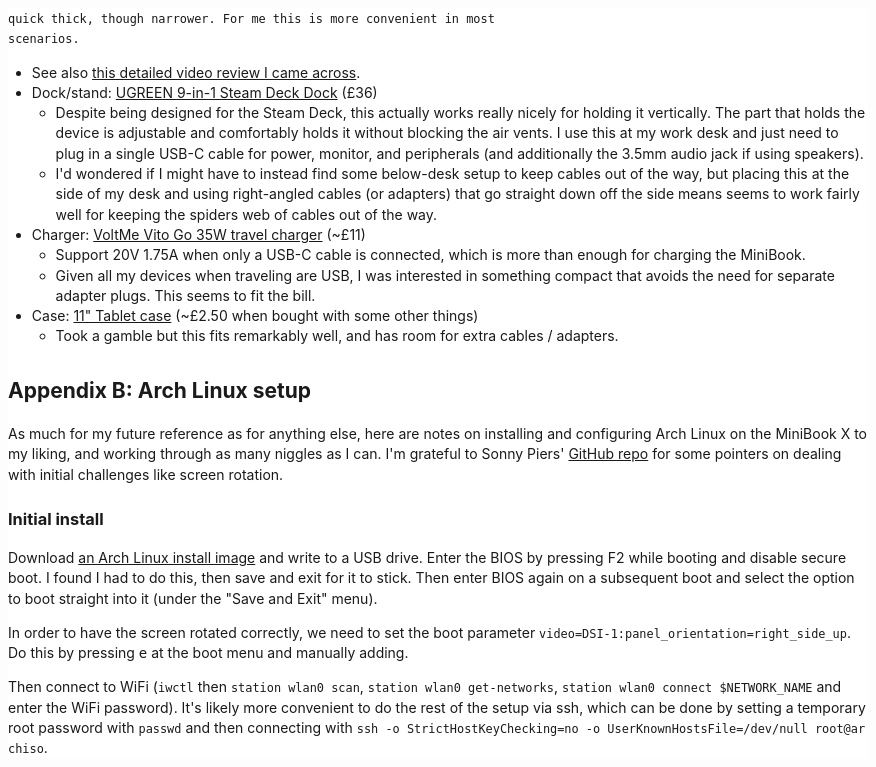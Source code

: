     quick thick, though narrower. For me this is more convenient in most
    scenarios.
  * See also [this detailed video review I came
    across](https://www.youtube.com/watch?v=k4blN7k97a4).
* Dock/stand: [UGREEN 9-in-1 Steam Deck
  Dock](https://www.amazon.co.uk/dp/B0CR6JND4M) (£36)
  * Despite being designed for the Steam Deck, this actually works really nicely
    for holding it vertically. The part that holds the device is adjustable and
    comfortably holds it without blocking the air vents. I use this at my work
    desk and just need to plug in a single USB-C cable for power, monitor, and
    peripherals (and additionally the 3.5mm audio jack if using speakers).
  * I'd wondered if I might have to instead find some below-desk setup to keep
    cables out of the way, but placing this at the side of my desk and using
    right-angled cables (or adapters) that go straight down off the side means
    seems to work fairly well for keeping the spiders web of cables out of the
    way.
* Charger: [VoltMe Vito Go 35W travel
  charger](https://www.aliexpress.com/item/1005007988685543.html) (~£11)
  * Support 20V 1.75A when only a USB-C cable is connected, which is more than
    enough for charging the MiniBook.
  * Given all my devices when traveling are USB, I was interested in
    something compact that avoids the need for separate adapter plugs. This
    seems to fit the bill.
* Case: [11" Tablet
  case](https://www.aliexpress.com/item/1005007166469508.html) (~£2.50 when
  bought with some other things)
  * Took a gamble but this fits remarkably well, and has room for extra cables
    / adapters.

## Appendix B: Arch Linux setup

As much for my future reference as for anything else, here are notes on
installing and configuring Arch Linux on the MiniBook X to my liking, and
working through as many niggles as I can. I'm grateful to Sonny Piers' [GitHub
repo](https://github.com/sonnyp/linux-minibook-x) for some pointers on dealing
with initial challenges like screen rotation.

### Initial install

Download [an Arch Linux install image](https://archlinux.org/download/) and
write to a USB drive. Enter the BIOS by pressing F2 while booting and disable
secure boot. I found I had to do this, then save and exit for
it to stick. Then enter BIOS again on a subsequent boot and select the option
to boot straight into it (under the "Save and Exit" menu).

In order to have the screen rotated correctly, we need to set the boot
parameter `video=DSI-1:panel_orientation=right_side_up`. Do this by pressing
<kbd>e</kbd> at the boot menu and manually adding.

Then connect to WiFi (`iwctl` then `station wlan0 scan`, `station wlan0
get-networks`, `station wlan0 connect $NETWORK_NAME` and enter the WiFi
password). It's likely more convenient to do the rest of the setup via ssh,
which can be done by setting a temporary root password with `passwd` and then
connecting with
`ssh -o StrictHostKeyChecking=no -o UserKnownHostsFile=/dev/null
root@archiso`.
